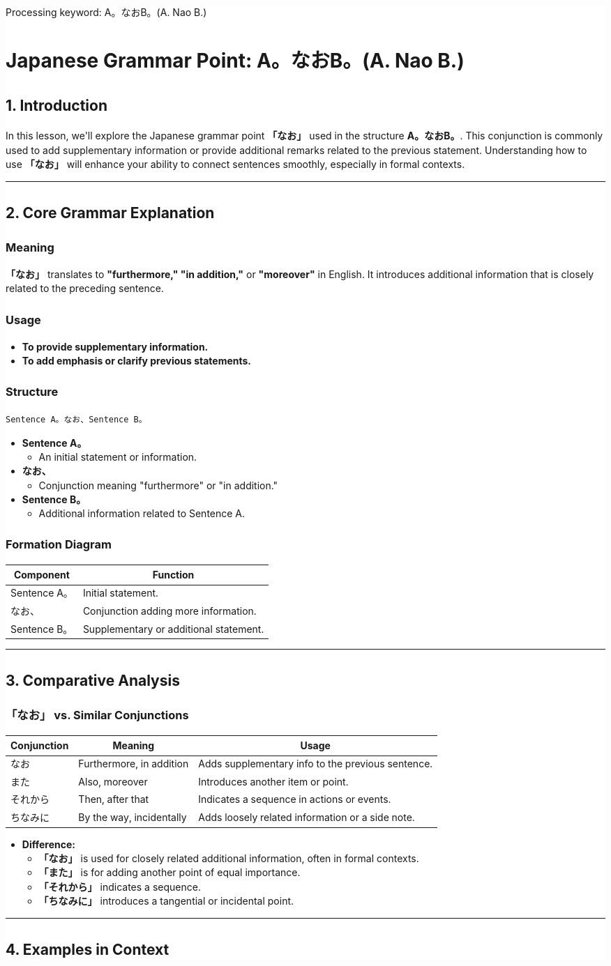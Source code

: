 Processing keyword: A。なおB。(A. Nao B.)
# Japanese Grammar Point: A。なおB。(A. Nao B.)

## 1. Introduction
In this lesson, we'll explore the Japanese grammar point **「なお」** used in the structure **A。なおB。**. This conjunction is commonly used to add supplementary information or provide additional remarks related to the previous statement. Understanding how to use **「なお」** will enhance your ability to connect sentences smoothly, especially in formal contexts.

---
## 2. Core Grammar Explanation
### Meaning
**「なお」** translates to **"furthermore," "in addition,"** or **"moreover"** in English. It introduces additional information that is closely related to the preceding sentence.
### Usage
- **To provide supplementary information.**
- **To add emphasis or clarify previous statements.**
### Structure
```
Sentence A。なお、Sentence B。
```
- **Sentence A。**  
  - An initial statement or information.
- **なお、**  
  - Conjunction meaning "furthermore" or "in addition."
- **Sentence B。**  
  - Additional information related to Sentence A.
### Formation Diagram
| Component        | Function                                 |
|------------------|------------------------------------------|
| Sentence A。     | Initial statement.                       |
| なお、            | Conjunction adding more information.     |
| Sentence B。     | Supplementary or additional statement.   |
---
## 3. Comparative Analysis
### 「なお」 vs. Similar Conjunctions
| Conjunction | Meaning                  | Usage                                         |
|-------------|--------------------------|-----------------------------------------------|
| なお         | Furthermore, in addition | Adds supplementary info to the previous sentence. |
| また         | Also, moreover           | Introduces another item or point.             |
| それから     | Then, after that         | Indicates a sequence in actions or events.    |
| ちなみに     | By the way, incidentally | Adds loosely related information or a side note. |
- **Difference:**  
  - **「なお」** is used for closely related additional information, often in formal contexts.
  - **「また」** is for adding another point of equal importance.
  - **「それから」** indicates a sequence.
  - **「ちなみに」** introduces a tangential or incidental point.
---
## 4. Examples in Context